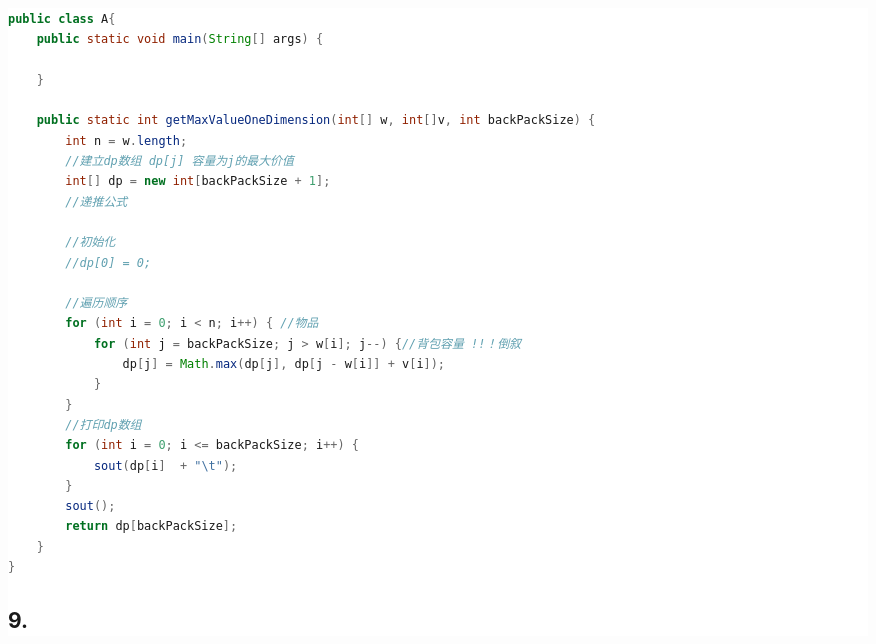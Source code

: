 ```java
public class A{
    public static void main(String[] args) {
        
    }
    
    public static int getMaxValueOneDimension(int[] w, int[]v, int backPackSize) {
        int n = w.length;
        //建立dp数组 dp[j] 容量为j的最大价值
        int[] dp = new int[backPackSize + 1];
        //递推公式
        
        //初始化
        //dp[0] = 0;
        
        //遍历顺序
        for (int i = 0; i < n; i++) { //物品
            for (int j = backPackSize; j > w[i]; j--) {//背包容量 !!！倒叙
                dp[j] = Math.max(dp[j], dp[j - w[i]] + v[i]);
            }
        }
        //打印dp数组
        for (int i = 0; i <= backPackSize; i++) {
            sout(dp[i]  + "\t"); 
        }
        sout();
        return dp[backPackSize];
    }
}
```



## 9. 
